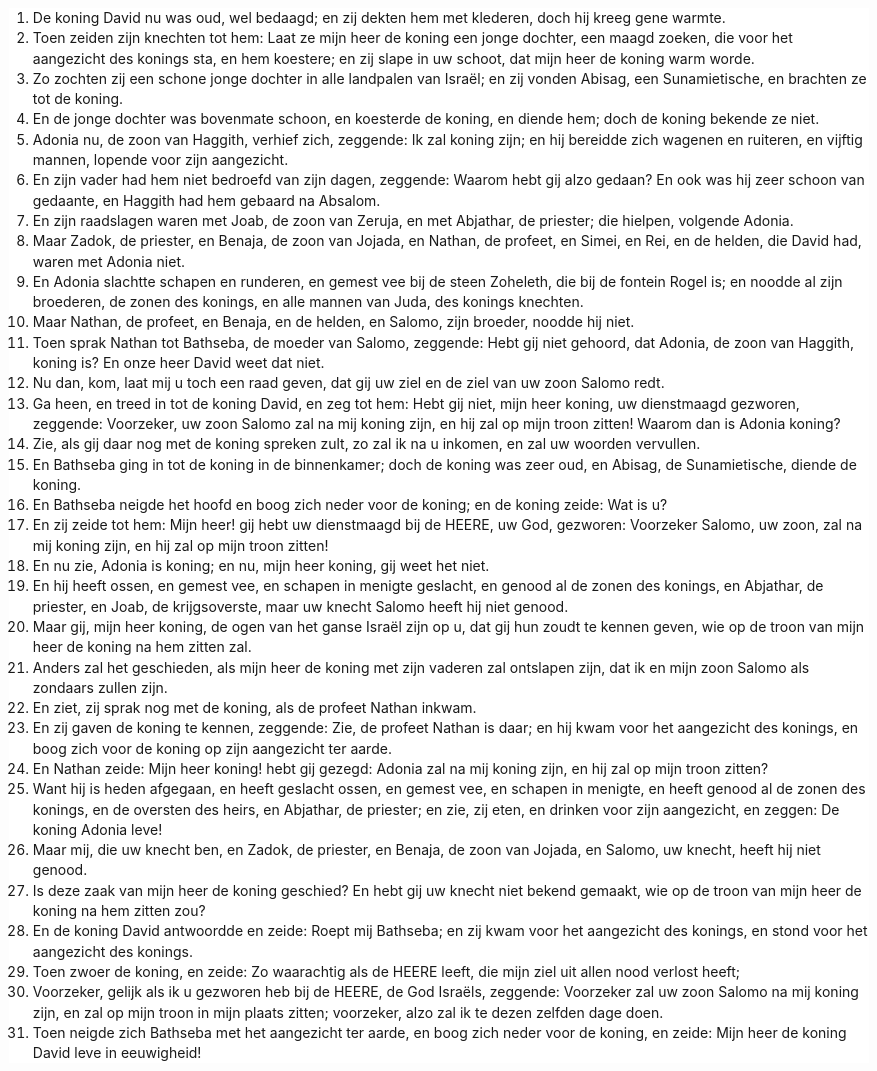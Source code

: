 1. De koning David nu was oud, wel bedaagd; en zij dekten hem met klederen, doch hij kreeg gene warmte. 
2. Toen zeiden zijn knechten tot hem: Laat ze mijn heer de koning een jonge dochter, een maagd zoeken, die voor het aangezicht des konings sta, en hem koestere; en zij slape in uw schoot, dat mijn heer de koning warm worde. 
3. Zo zochten zij een schone jonge dochter in alle landpalen van Israël; en zij vonden Abisag, een Sunamietische, en brachten ze tot de koning. 
4. En de jonge dochter was bovenmate schoon, en koesterde de koning, en diende hem; doch de koning bekende ze niet. 
5. Adonia nu, de zoon van Haggith, verhief zich, zeggende: Ik zal koning zijn; en hij bereidde zich wagenen en ruiteren, en vijftig mannen, lopende voor zijn aangezicht. 
6. En zijn vader had hem niet bedroefd van zijn dagen, zeggende: Waarom hebt gij alzo gedaan? En ook was hij zeer schoon van gedaante, en Haggith had hem gebaard na Absalom. 
7. En zijn raadslagen waren met Joab, de zoon van Zeruja, en met Abjathar, de priester; die hielpen, volgende Adonia. 
8. Maar Zadok, de priester, en Benaja, de zoon van Jojada, en Nathan, de profeet, en Simei, en Rei, en de helden, die David had, waren met Adonia niet. 
9. En Adonia slachtte schapen en runderen, en gemest vee bij de steen Zoheleth, die bij de fontein Rogel is; en noodde al zijn broederen, de zonen des konings, en alle mannen van Juda, des konings knechten. 
10. Maar Nathan, de profeet, en Benaja, en de helden, en Salomo, zijn broeder, noodde hij niet. 
11. Toen sprak Nathan tot Bathseba, de moeder van Salomo, zeggende: Hebt gij niet gehoord, dat Adonia, de zoon van Haggith, koning is? En onze heer David weet dat niet. 
12. Nu dan, kom, laat mij u toch een raad geven, dat gij uw ziel en de ziel van uw zoon Salomo redt. 
13. Ga heen, en treed in tot de koning David, en zeg tot hem: Hebt gij niet, mijn heer koning, uw dienstmaagd gezworen, zeggende: Voorzeker, uw zoon Salomo zal na mij koning zijn, en hij zal op mijn troon zitten! Waarom dan is Adonia koning? 
14. Zie, als gij daar nog met de koning spreken zult, zo zal ik na u inkomen, en zal uw woorden vervullen. 
15. En Bathseba ging in tot de koning in de binnenkamer; doch de koning was zeer oud, en Abisag, de Sunamietische, diende de koning. 
16. En Bathseba neigde het hoofd en boog zich neder voor de koning; en de koning zeide: Wat is u? 
17. En zij zeide tot hem: Mijn heer! gij hebt uw dienstmaagd bij de HEERE, uw God, gezworen: Voorzeker Salomo, uw zoon, zal na mij koning zijn, en hij zal op mijn troon zitten! 
18. En nu zie, Adonia is koning; en nu, mijn heer koning, gij weet het niet. 
19. En hij heeft ossen, en gemest vee, en schapen in menigte geslacht, en genood al de zonen des konings, en Abjathar, de priester, en Joab, de krijgsoverste, maar uw knecht Salomo heeft hij niet genood. 
20. Maar gij, mijn heer koning, de ogen van het ganse Israël zijn op u, dat gij hun zoudt te kennen geven, wie op de troon van mijn heer de koning na hem zitten zal. 
21. Anders zal het geschieden, als mijn heer de koning met zijn vaderen zal ontslapen zijn, dat ik en mijn zoon Salomo als zondaars zullen zijn. 
22. En ziet, zij sprak nog met de koning, als de profeet Nathan inkwam. 
23. En zij gaven de koning te kennen, zeggende: Zie, de profeet Nathan is daar; en hij kwam voor het aangezicht des konings, en boog zich voor de koning op zijn aangezicht ter aarde. 
24. En Nathan zeide: Mijn heer koning! hebt gij gezegd: Adonia zal na mij koning zijn, en hij zal op mijn troon zitten? 
25. Want hij is heden afgegaan, en heeft geslacht ossen, en gemest vee, en schapen in menigte, en heeft genood al de zonen des konings, en de oversten des heirs, en Abjathar, de priester; en zie, zij eten, en drinken voor zijn aangezicht, en zeggen: De koning Adonia leve! 
26. Maar mij, die uw knecht ben, en Zadok, de priester, en Benaja, de zoon van Jojada, en Salomo, uw knecht, heeft hij niet genood. 
27. Is deze zaak van mijn heer de koning geschied? En hebt gij uw knecht niet bekend gemaakt, wie op de troon van mijn heer de koning na hem zitten zou? 
28. En de koning David antwoordde en zeide: Roept mij Bathseba; en zij kwam voor het aangezicht des konings, en stond voor het aangezicht des konings. 
29. Toen zwoer de koning, en zeide: Zo waarachtig als de HEERE leeft, die mijn ziel uit allen nood verlost heeft; 
30. Voorzeker, gelijk als ik u gezworen heb bij de HEERE, de God Israëls, zeggende: Voorzeker zal uw zoon Salomo na mij koning zijn, en zal op mijn troon in mijn plaats zitten; voorzeker, alzo zal ik te dezen zelfden dage doen. 
31. Toen neigde zich Bathseba met het aangezicht ter aarde, en boog zich neder voor de koning, en zeide: Mijn heer de koning David leve in eeuwigheid! 